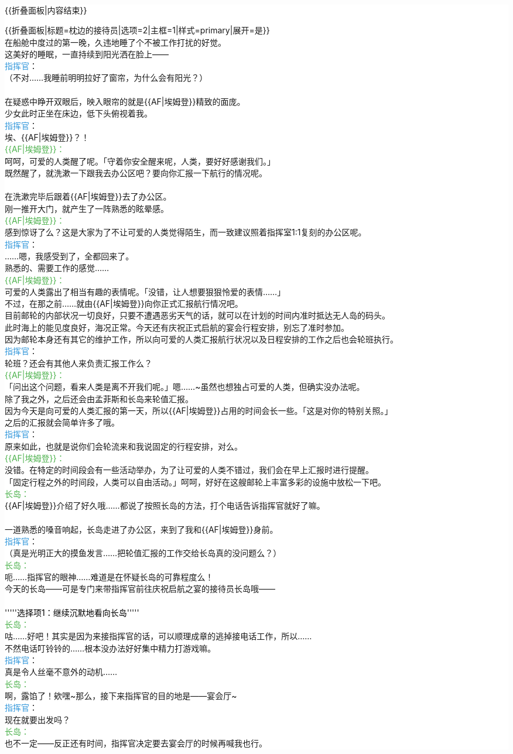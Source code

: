 {{折叠面板|内容结束}}

{{折叠面板|标题=枕边的接待员|选项=2|主框=1|样式=primary|展开=是}}
<br>
在船舱中度过的第一晚，久违地睡了个不被工作打扰的好觉。<br>
这美好的睡眠，一直持续到阳光洒在脸上——<br>
<span style="color:#3498DB;" class="shikikanname">指挥官</span>：<br>
（不对……我睡前明明拉好了窗帘，为什么会有阳光？）<br>
<br>
在疑惑中睁开双眼后，映入眼帘的就是{{AF|埃姆登}}精致的面庞。<br>
少女此时正坐在床边，低下头俯视着我。<br>
<span style="color:#3498DB;" class="shikikanname">指挥官</span>：<br>
埃、{{AF|埃姆登}}？！<br>
<span style="color:#4eb24e;">{{AF|埃姆登}}：</span><br>
呵呵，可爱的人类醒了呢。「守着你安全醒来呢，人类，要好好感谢我们。」<br>
既然醒了，就洗漱一下跟我去办公区吧？要向你汇报一下航行的情况呢。<br>
<br>
在洗漱完毕后跟着{{AF|埃姆登}}去了办公区。<br>
刚一推开大门，就产生了一阵熟悉的眩晕感。<br>
<span style="color:#4eb24e;">{{AF|埃姆登}}：</span><br>
感到惊讶了么？这是大家为了不让可爱的人类觉得陌生，而一致建议照着指挥室1:1复刻的办公区呢。<br>
<span style="color:#3498DB;" class="shikikanname">指挥官</span>：<br>
……嗯，我感受到了，全都回来了。<br>
熟悉的、需要工作的感觉……<br>
<span style="color:#4eb24e;">{{AF|埃姆登}}：</span><br>
可爱的人类露出了相当有趣的表情呢。「没错，让人想要狠狠怜爱的表情……」<br>
不过，在那之前……就由{{AF|埃姆登}}向你正式汇报航行情况吧。<br>
目前邮轮的内部状况一切良好，只要不遭遇恶劣天气的话，就可以在计划的时间内准时抵达无人岛的码头。<br>
此时海上的能见度良好，海况正常。今天还有庆祝正式启航的宴会行程安排，别忘了准时参加。<br>
因为邮轮本身还有其它的维护工作，所以向可爱的人类汇报航行状况以及日程安排的工作之后也会轮班执行。<br>
<span style="color:#3498DB;" class="shikikanname">指挥官</span>：<br>
轮班？还会有其他人来负责汇报工作么？<br>
<span style="color:#4eb24e;">{{AF|埃姆登}}：</span><br>
「问出这个问题，看来人类是离不开我们呢。」嗯……~虽然也想独占可爱的人类，但确实没办法呢。<br>
除了我之外，之后还会由孟菲斯和长岛来轮值汇报。<br>
因为今天是向可爱的人类汇报的第一天，所以{{AF|埃姆登}}占用的时间会长一些。「这是对你的特别关照。」<br>
之后的汇报就会简单许多了哦。<br>
<span style="color:#3498DB;" class="shikikanname">指挥官</span>：<br>
原来如此，也就是说你们会轮流来和我说固定的行程安排，对么。<br>
<span style="color:#4eb24e;">{{AF|埃姆登}}：</span><br>
没错。在特定的时间段会有一些活动举办，为了让可爱的人类不错过，我们会在早上汇报时进行提醒。<br>
「固定行程之外的时间段，人类可以自由活动。」呵呵，好好在这艘邮轮上丰富多彩的设施中放松一下吧。<br>
<span style="color:#4eb24e;">长岛：</span><br>
{{AF|埃姆登}}介绍了好久哦……都说了按照长岛的方法，打个电话告诉指挥官就好了嘛。<br>
<br>
一道熟悉的嗓音响起，长岛走进了办公区，来到了我和{{AF|埃姆登}}身前。<br>
<span style="color:#3498DB;" class="shikikanname">指挥官</span>：<br>
（真是光明正大的摸鱼发言……把轮值汇报的工作交给长岛真的没问题么？）<br>
<span style="color:#4eb24e;">长岛：</span><br>
呃……指挥官的眼神……难道是在怀疑长岛的可靠程度么！<br>
今天的长岛——可是专门来带指挥官前往庆祝启航之宴的接待员长岛哦——<br>
<br>
'''''<span style="color:black;">选择项1：继续沉默地看向长岛</span>'''''<br>
<span style="color:#4eb24e;">长岛：</span><br>
咕……好吧！其实是因为来接指挥官的话，可以顺理成章的逃掉接电话工作，所以……<br>
不然电话叮铃铃的……根本没办法好好集中精力打游戏嘛。<br>
<span style="color:#3498DB;" class="shikikanname">指挥官</span>：<br>
真是令人丝毫不意外的动机……<br>
<span style="color:#4eb24e;">长岛：</span><br>
啊，露馅了！欸嘿~那么，接下来指挥官的目的地是——宴会厅~<br>
<span style="color:#3498DB;" class="shikikanname">指挥官</span>：<br>
现在就要出发吗？<br>
<span style="color:#4eb24e;">长岛：</span><br>
也不一定——反正还有时间，指挥官决定要去宴会厅的时候再喊我也行。<br>
